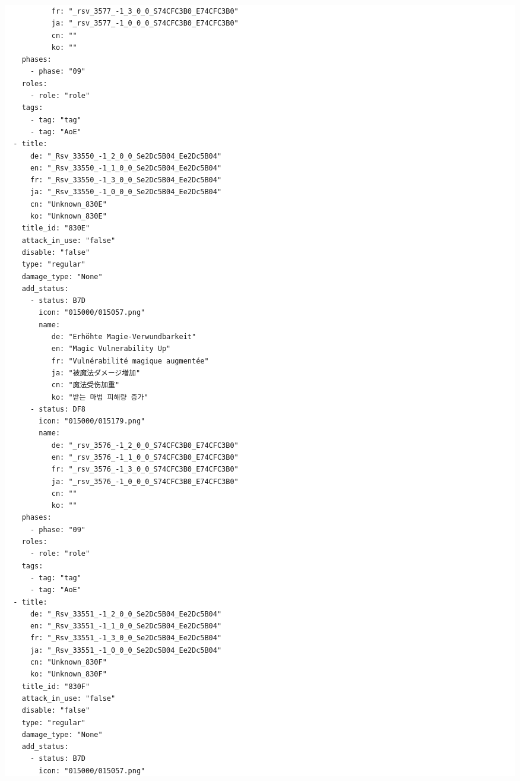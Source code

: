                fr: "_rsv_3577_-1_3_0_0_S74CFC3B0_E74CFC3B0"
               ja: "_rsv_3577_-1_0_0_0_S74CFC3B0_E74CFC3B0"
               cn: ""
               ko: ""
        phases:
          - phase: "09"
        roles:
          - role: "role"
        tags:
          - tag: "tag"
          - tag: "AoE"
      - title:
          de: "_Rsv_33550_-1_2_0_0_Se2Dc5B04_Ee2Dc5B04"
          en: "_Rsv_33550_-1_1_0_0_Se2Dc5B04_Ee2Dc5B04"
          fr: "_Rsv_33550_-1_3_0_0_Se2Dc5B04_Ee2Dc5B04"
          ja: "_Rsv_33550_-1_0_0_0_Se2Dc5B04_Ee2Dc5B04"
          cn: "Unknown_830E"
          ko: "Unknown_830E"
        title_id: "830E"
        attack_in_use: "false"
        disable: "false"
        type: "regular"
        damage_type: "None"
        add_status:
          - status: B7D
            icon: "015000/015057.png"
            name:
               de: "Erhöhte Magie-Verwundbarkeit"
               en: "Magic Vulnerability Up"
               fr: "Vulnérabilité magique augmentée"
               ja: "被魔法ダメージ増加"
               cn: "魔法受伤加重"
               ko: "받는 마법 피해량 증가"
          - status: DF8
            icon: "015000/015179.png"
            name:
               de: "_rsv_3576_-1_2_0_0_S74CFC3B0_E74CFC3B0"
               en: "_rsv_3576_-1_1_0_0_S74CFC3B0_E74CFC3B0"
               fr: "_rsv_3576_-1_3_0_0_S74CFC3B0_E74CFC3B0"
               ja: "_rsv_3576_-1_0_0_0_S74CFC3B0_E74CFC3B0"
               cn: ""
               ko: ""
        phases:
          - phase: "09"
        roles:
          - role: "role"
        tags:
          - tag: "tag"
          - tag: "AoE"
      - title:
          de: "_Rsv_33551_-1_2_0_0_Se2Dc5B04_Ee2Dc5B04"
          en: "_Rsv_33551_-1_1_0_0_Se2Dc5B04_Ee2Dc5B04"
          fr: "_Rsv_33551_-1_3_0_0_Se2Dc5B04_Ee2Dc5B04"
          ja: "_Rsv_33551_-1_0_0_0_Se2Dc5B04_Ee2Dc5B04"
          cn: "Unknown_830F"
          ko: "Unknown_830F"
        title_id: "830F"
        attack_in_use: "false"
        disable: "false"
        type: "regular"
        damage_type: "None"
        add_status:
          - status: B7D
            icon: "015000/015057.png"